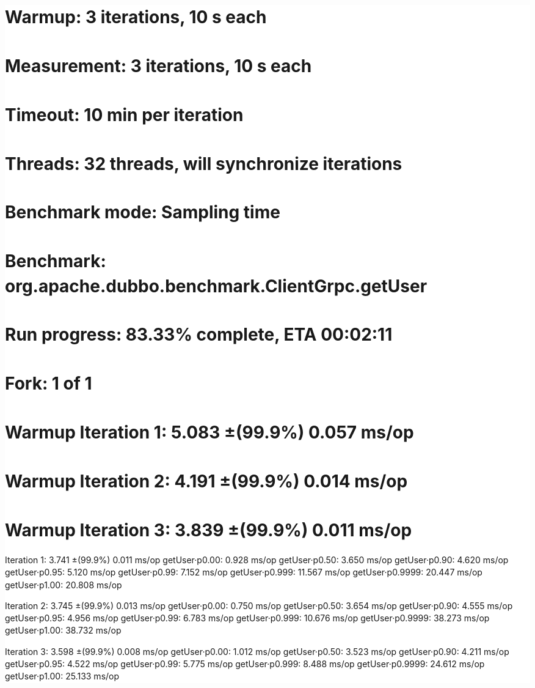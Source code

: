 # Warmup: 3 iterations, 10 s each
# Measurement: 3 iterations, 10 s each
# Timeout: 10 min per iteration
# Threads: 32 threads, will synchronize iterations
# Benchmark mode: Sampling time
# Benchmark: org.apache.dubbo.benchmark.ClientGrpc.getUser

# Run progress: 83.33% complete, ETA 00:02:11
# Fork: 1 of 1
# Warmup Iteration   1: 5.083 ±(99.9%) 0.057 ms/op
# Warmup Iteration   2: 4.191 ±(99.9%) 0.014 ms/op
# Warmup Iteration   3: 3.839 ±(99.9%) 0.011 ms/op
Iteration   1: 3.741 ±(99.9%) 0.011 ms/op
                 getUser·p0.00:   0.928 ms/op
                 getUser·p0.50:   3.650 ms/op
                 getUser·p0.90:   4.620 ms/op
                 getUser·p0.95:   5.120 ms/op
                 getUser·p0.99:   7.152 ms/op
                 getUser·p0.999:  11.567 ms/op
                 getUser·p0.9999: 20.447 ms/op
                 getUser·p1.00:   20.808 ms/op

Iteration   2: 3.745 ±(99.9%) 0.013 ms/op
                 getUser·p0.00:   0.750 ms/op
                 getUser·p0.50:   3.654 ms/op
                 getUser·p0.90:   4.555 ms/op
                 getUser·p0.95:   4.956 ms/op
                 getUser·p0.99:   6.783 ms/op
                 getUser·p0.999:  10.676 ms/op
                 getUser·p0.9999: 38.273 ms/op
                 getUser·p1.00:   38.732 ms/op

Iteration   3: 3.598 ±(99.9%) 0.008 ms/op
                 getUser·p0.00:   1.012 ms/op
                 getUser·p0.50:   3.523 ms/op
                 getUser·p0.90:   4.211 ms/op
                 getUser·p0.95:   4.522 ms/op
                 getUser·p0.99:   5.775 ms/op
                 getUser·p0.999:  8.488 ms/op
                 getUser·p0.9999: 24.612 ms/op
                 getUser·p1.00:   25.133 ms/op
